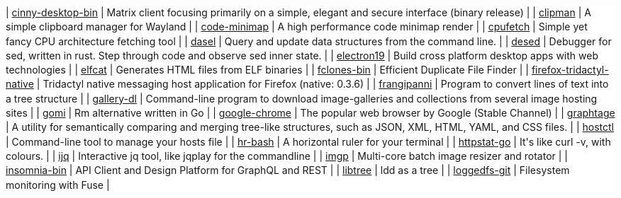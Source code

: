 | [cinny-desktop-bin](https://cinny.in/)                                                             | Matrix client focusing primarily on a simple, elegant and secure interface (binary release)                                                               |
| [clipman](https://github.com/yory8/clipman)                                                        | A simple clipboard manager for Wayland                                                                                                                    |
| [code-minimap](https://github.com/wfxr/code-minimap)                                               | A high performance code minimap render                                                                                                                    |
| [cpufetch](https://github.com/Dr-Noob/cpufetch)                                                    | Simple yet fancy CPU architecture fetching tool                                                                                                           |
| [dasel](https://github.com/TomWright/dasel)                                                        | Query and update data structures from the command line.                                                                                                   |
| [desed](https://github.com/soptikha2/desed)                                                        | Debugger for sed, written in rust. Step through code and observe sed inner state.                                                                         |
| [electron19](https://electronjs.org/)                                                              | Build cross platform desktop apps with web technologies                                                                                                   |
| [elfcat](https://github.com/ruslashev/elfcat)                                                      | Generates HTML files from ELF binaries                                                                                                                    |
| [fclones-bin](https://github.com/pkolaczk/fclones)                                                 | Efficient Duplicate File Finder                                                                                                                           |
| [firefox-tridactyl-native](https://github.com/tridactyl/tridactyl)                                 | Tridactyl native messaging host application for Firefox (native: 0.3.6)                                                                                   |
| [frangipanni](https://github.com/birchb1024/frangipanni)                                           | Program to convert lines of text into a tree structure                                                                                                    |
| [gallery-dl](https://github.com/mikf/gallery-dl)                                                   | Command-line program to download image-galleries and collections from several image hosting sites                                                         |
| [gomi](https://github.com/b4b4r07/gomi)                                                            | Rm alternative written in Go                                                                                                                              |
| [google-chrome](https://www.google.com/chrome)                                                     | The popular web browser by Google (Stable Channel)                                                                                                        |
| [graphtage](https://github.com/trailofbits/graphtage)                                              | A utility for semantically comparing and merging tree-like structures, such as JSON, XML, HTML, YAML, and CSS files.                                      |
| [hostctl](https://github.com/guumaster/hostctl)                                                    | Command-line tool to manage your hosts file                                                                                                               |
| [hr-bash](https://github.com/LuRsT/hr)                                                             | A horizontal ruler for your terminal                                                                                                                      |
| [httpstat-go](https://github.com/davecheney/httpstat)                                              | It's like curl -v, with colours.                                                                                                                          |
| [ijq](https://git.sr.ht/~gpanders/ijq)                                                             | Interactive jq tool, like jqplay for the commandline                                                                                                      |
| [imgp](https://github.com/jarun/imgp)                                                              | Multi-core batch image resizer and rotator                                                                                                                |
| [insomnia-bin](https://insomnia.rest)                                                              | API Client and Design Platform for GraphQL and REST                                                                                                       |
| [libtree](https://github.com/haampie/libtree)                                                      | ldd as a tree                                                                                                                                             |
| [loggedfs-git](https://rflament.github.io/loggedfs/)                                               | Filesystem monitoring with Fuse                                                                                                                           |